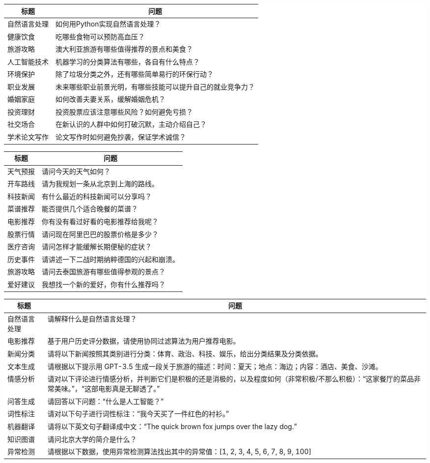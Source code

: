| 标题 | 问题 |
| --- | --- |
| 自然语言处理 | 如何用Python实现自然语言处理？ |
| 健康饮食 | 吃哪些食物可以预防高血压？ |
| 旅游攻略 | 澳大利亚旅游有哪些值得推荐的景点和美食？ |
| 人工智能技术 | 机器学习的分类算法有哪些，各自有什么特点？ |
| 环境保护 | 除了垃圾分类之外，还有哪些简单易行的环保行动？ |
| 职业发展 | 未来哪些职业前景光明，有哪些技能可以提升自己的就业竞争力？ |
| 婚姻家庭 | 如何改善夫妻关系，缓解婚姻危机？ |
| 投资理财 | 投资股票应该注意哪些风险？如何避免亏损？ |
| 社交场合 | 在新认识的人群中如何打破沉默，主动介绍自己？ |
| 学术论文写作 | 论文写作时如何避免抄袭，保证学术诚信？ |

|标题|问题|
|---|---|
|天气预报|请问今天的天气如何？|
|开车路线|请为我规划一条从北京到上海的路线。|
|科技新闻|有什么最近的科技新闻可以分享吗？|
|菜谱推荐|能否提供几个适合晚餐的菜谱？|
|电影推荐|你有没有看过好看的电影推荐给我呢？|
|股票行情|请问现在阿里巴巴的股票价格是多少？|
|医疗咨询|请问怎样才能缓解长期便秘的症状？|
|历史事件|请讲述一下二战时期纳粹德国的兴起和崩溃。|
|旅游攻略|请问去泰国旅游有哪些值得参观的景点？|
|爱好建议|我想找一个新的爱好，你有什么推荐吗？|

|标题|问题|
|----|----|
|自然语言处理|请解释什么是自然语言处理？|
|电影推荐|基于用户历史评分数据，请使用协同过滤算法为用户推荐电影。|
|新闻分类|请将以下新闻按照其类别进行分类：体育、政治、科技、娱乐，给出分类结果及分类依据。|
|文本生成|请根据以下提示用 GPT-3.5 生成一段关于旅游的描述：时间：夏天；地点：海边；内容：酒店、美食、沙滩。|
|情感分析|请对以下评论进行情感分析，并判断它们是积极的还是消极的，以及程度如何（非常积极/不那么积极）：“这家餐厅的菜品非常美味。”，“这部电影真是无聊透了。”|
|问答生成|请回答以下问题：“什么是人工智能？”|
|词性标注|请对以下句子进行词性标注：“我今天买了一件红色的衬衫。”|
|机器翻译|请将以下英文句子翻译成中文：“The quick brown fox jumps over the lazy dog.”|
|知识图谱|请问北京大学的简介是什么？|
|异常检测|请根据以下数据，使用异常检测算法找出其中的异常值：[1, 2, 3, 4, 5, 6, 7, 8, 9, 100]|
